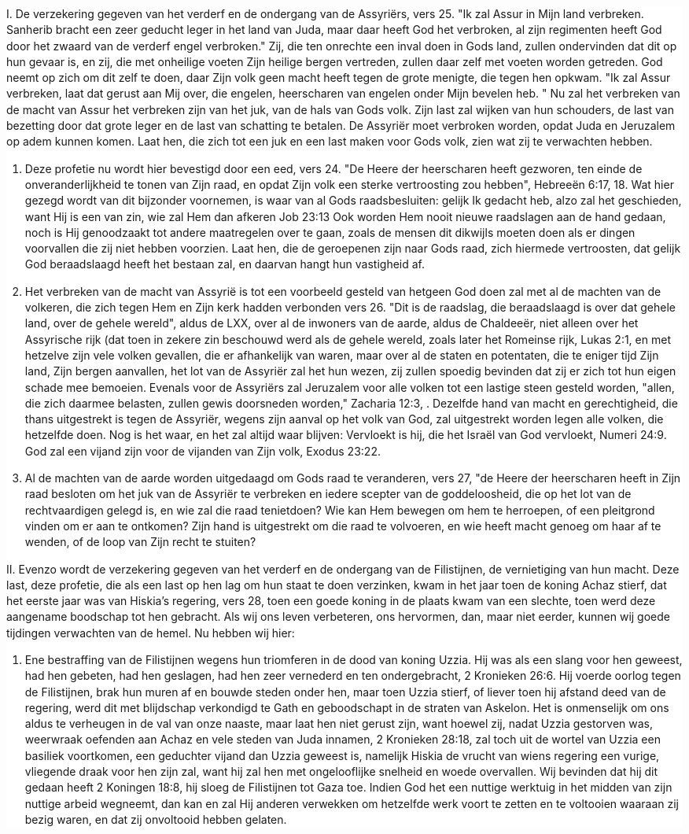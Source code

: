 I. De verzekering gegeven van het verderf en de ondergang van de Assyriërs, vers 25. "Ik zal Assur in Mijn land verbreken. Sanherib bracht een zeer geducht leger in het land van Juda, maar daar heeft God het verbroken, al zijn regimenten heeft God door het zwaard van de verderf engel verbroken." Zij, die ten onrechte een inval doen in Gods land, zullen ondervinden dat dit op hun gevaar is, en zij, die met onheilige voeten Zijn heilige bergen vertreden, zullen daar zelf met voeten worden getreden. God neemt op zich om dit zelf te doen, daar Zijn volk geen macht heeft tegen de grote menigte, die tegen hen opkwam. "Ik zal Assur verbreken, laat dat gerust aan Mij over, die engelen, heerscharen van engelen onder Mijn bevelen heb. " Nu zal het verbreken van de macht van Assur het verbreken zijn van het juk, van de hals van Gods volk. Zijn last zal wijken van hun schouders, de last van bezetting door dat grote leger en de last van schatting te betalen. De Assyriër moet verbroken worden, opdat Juda en Jeruzalem op adem kunnen komen. Laat hen, die zich tot een juk en een last maken voor Gods volk, zien wat zij te verwachten hebben.

1. Deze profetie nu wordt hier bevestigd door een eed, vers 24. "De Heere der heerscharen heeft gezworen, ten einde de onveranderlijkheid te tonen van Zijn raad, en opdat Zijn volk een sterke vertroosting zou hebben", Hebreeën 6:17, 18. Wat hier gezegd wordt van dit bijzonder voornemen, is waar van al Gods raadsbesluiten: gelijk Ik gedacht heb, alzo zal het geschieden, want Hij is een van zin, wie zal Hem dan afkeren Job 23:13 Ook worden Hem nooit nieuwe raadslagen aan de hand gedaan, noch is Hij genoodzaakt tot andere maatregelen over te gaan, zoals de mensen dit dikwijls moeten doen als er dingen voorvallen die zij niet hebben voorzien. Laat hen, die de geroepenen zijn naar Gods raad, zich hiermede vertroosten, dat gelijk God beraadslaagd heeft het bestaan zal, en daarvan hangt hun vastigheid af.

2. Het verbreken van de macht van Assyrië is tot een voorbeeld gesteld van hetgeen God doen zal met al de machten van de volkeren, die zich tegen Hem en Zijn kerk hadden verbonden vers 26. "Dit is de raadslag, die beraadslaagd is over dat gehele land, over de gehele wereld", aldus de LXX, over al de inwoners van de aarde, aldus de Chaldeeër, niet alleen over het Assyrische rijk (dat toen in zekere zin beschouwd werd als de gehele wereld, zoals later het Romeinse rijk, Lukas 2:1, en met hetzelve zijn vele volken gevallen, die er afhankelijk van waren, maar over al de staten en potentaten, die te eniger tijd Zijn land, Zijn bergen aanvallen, het lot van de Assyriër zal het hun wezen, zij zullen spoedig bevinden dat zij er zich tot hun eigen schade mee bemoeien. Evenals voor de Assyriërs zal Jeruzalem voor alle volken tot een lastige steen gesteld worden, "allen, die zich daarmee belasten, zullen gewis doorsneden worden," Zacharia 12:3, . Dezelfde hand van macht en gerechtigheid, die thans uitgestrekt is tegen de Assyriër, wegens zijn aanval op het volk van God, zal uitgestrekt worden legen alle volken, die hetzelfde doen. Nog is het waar, en het zal altijd waar blijven: Vervloekt is hij, die het Israël van God vervloekt, Numeri 24:9. God zal een vijand zijn voor de vijanden van Zijn volk, Exodus 23:22. 

3. Al de machten van de aarde worden uitgedaagd om Gods raad te veranderen, vers 27, "de Heere der heerscharen heeft in Zijn raad besloten om het juk van de Assyriër te verbreken en iedere scepter van de goddeloosheid, die op het lot van de rechtvaardigen gelegd is, en wie zal die raad tenietdoen? Wie kan Hem bewegen om hem te herroepen, of een pleitgrond vinden om er aan te ontkomen? Zijn hand is uitgestrekt om die raad te volvoeren, en wie heeft macht genoeg om haar af te wenden, of de loop van Zijn recht te stuiten? 

II. Evenzo wordt de verzekering gegeven van het verderf en de ondergang van de Filistijnen, de vernietiging van hun macht. Deze last, deze profetie, die als een last op hen lag om hun staat te doen verzinken, kwam in het jaar toen de koning Achaz stierf, dat het eerste jaar was van Hiskia’s regering, vers 28, toen een goede koning in de plaats kwam van een slechte, toen werd deze aangename boodschap tot hen gebracht. Als wij ons leven verbeteren, ons hervormen, dan, maar niet eerder, kunnen wij goede tijdingen verwachten van de hemel. Nu hebben wij hier:
1. Ene bestraffing van de Filistijnen wegens hun triomferen in de dood van koning Uzzia. Hij was als een slang voor hen geweest, had hen gebeten, had hen geslagen, had hen zeer vernederd en ten ondergebracht, 2 Kronieken 26:6. Hij voerde oorlog tegen de Filistijnen, brak hun muren af en bouwde steden onder hen, maar toen Uzzia stierf, of liever toen hij afstand deed van de regering, werd dit met blijdschap verkondigd te Gath en geboodschapt in de straten van Askelon. Het is onmenselijk om ons aldus te verheugen in de val van onze naaste, maar laat hen niet gerust zijn, want hoewel zij, nadat Uzzia gestorven was, weerwraak oefenden aan Achaz en vele steden van Juda innamen, 2 Kronieken 28:18, zal toch uit de wortel van Uzzia een basiliek voortkomen, een geduchter vijand dan Uzzia geweest is, namelijk Hiskia de vrucht van wiens regering een vurige, vliegende draak voor hen zijn zal, want hij zal hen met ongelooflijke snelheid en woede overvallen. Wij bevinden dat hij dit gedaan heeft 2 Koningen 18:8, hij sloeg de Filistijnen tot Gaza toe. Indien God het een nuttige werktuig in het midden van zijn nuttige arbeid wegneemt, dan kan en zal Hij anderen verwekken om hetzelfde werk voort te zetten en te voltooien waaraan zij bezig waren, en dat zij onvoltooid hebben gelaten.
